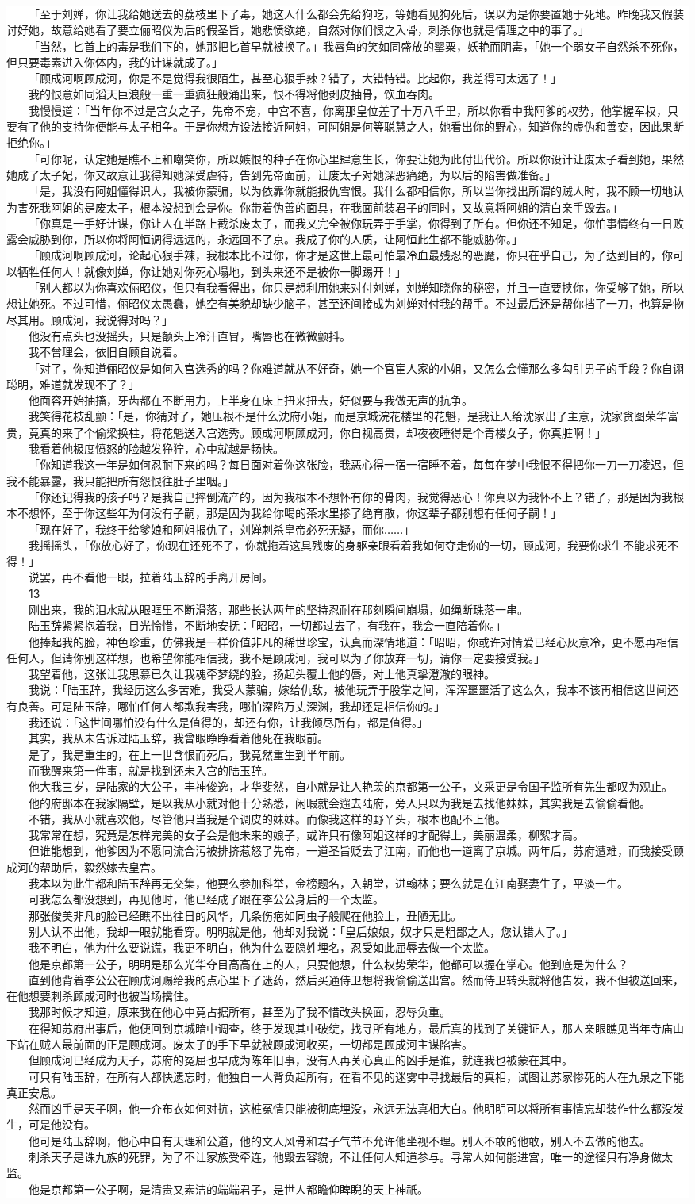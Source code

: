 &emsp;&emsp;「至于刘婵，你让我给她送去的荔枝里下了毒，她这人什么都会先给狗吃，等她看见狗死后，误以为是你要置她于死地。昨晚我又假装讨好她，故意给她看了要立俪昭仪为后的假圣旨，她悲愤欲绝，自然对你们恨之入骨，刺杀你也就是情理之中的事了。」  
&emsp;&emsp;「当然，匕首上的毒是我们下的，她那把匕首早就被换了。」我唇角的笑如同盛放的罂粟，妖艳而阴毒，「她一个弱女子自然杀不死你，但只要毒素进入你体内，我的计谋就成了。」  
&emsp;&emsp;「顾成河啊顾成河，你是不是觉得我很陌生，甚至心狠手辣？错了，大错特错。比起你，我差得可太远了！」  
&emsp;&emsp;我的恨意如同滔天巨浪般一重一重疯狂般涌出来，恨不得将他剥皮抽骨，饮血吞肉。  
&emsp;&emsp;我慢慢道：「当年你不过是宫女之子，先帝不宠，中宫不喜，你离那皇位差了十万八千里，所以你看中我阿爹的权势，他掌握军权，只要有了他的支持你便能与太子相争。于是你想方设法接近阿姐，可阿姐是何等聪慧之人，她看出你的野心，知道你的虚伪和善变，因此果断拒绝你。」  
&emsp;&emsp;「可你呢，认定她是瞧不上和嘲笑你，所以嫉恨的种子在你心里肆意生长，你要让她为此付出代价。所以你设计让废太子看到她，果然她成了太子妃，你又故意让我得知她深受虐待，告到先帝面前，让废太子对她深恶痛绝，为以后的陷害做准备。」  
&emsp;&emsp;「是，我没有阿姐懂得识人，我被你蒙骗，以为依靠你就能报仇雪恨。我什么都相信你，所以当你找出所谓的贼人时，我不顾一切地认为害死我阿姐的是废太子，根本没想到会是你。你带着伪善的面具，在我面前装君子的同时，又故意将阿姐的清白亲手毁去。」  
&emsp;&emsp;「你真是一手好计谋，你让人在半路上截杀废太子，而我又完全被你玩弄于手掌，你得到了所有。但你还不知足，你怕事情终有一日败露会威胁到你，所以你将阿恒调得远远的，永远回不了京。我成了你的人质，让阿恒此生都不能威胁你。」  
&emsp;&emsp;「顾成河啊顾成河，论起心狠手辣，我根本比不过你，你才是这世上最可怕最冷血最残忍的恶魔，你只在乎自己，为了达到目的，你可以牺牲任何人！就像刘婵，你让她对你死心塌地，到头来还不是被你一脚踢开！」  
&emsp;&emsp;「别人都以为你喜欢俪昭仪，但只有我看得出，你只是想利用她来对付刘婵，刘婵知晓你的秘密，并且一直要挟你，你受够了她，所以想让她死。不过可惜，俪昭仪太愚蠢，她空有美貌却缺少脑子，甚至还间接成为刘婵对付我的帮手。不过最后还是帮你挡了一刀，也算是物尽其用。顾成河，我说得对吗？」  
&emsp;&emsp;他没有点头也没摇头，只是额头上冷汗直冒，嘴唇也在微微颤抖。  
&emsp;&emsp;我不曾理会，依旧自顾自说着。  
&emsp;&emsp;「对了，你知道俪昭仪是如何入宫选秀的吗？你难道就从不好奇，她一个官宦人家的小姐，又怎么会懂那么多勾引男子的手段？你自诩聪明，难道就发现不了？」  
&emsp;&emsp;他面容开始抽搐，牙齿都在不断用力，上半身在床上扭来扭去，好似要与我做无声的抗争。  
&emsp;&emsp;我笑得花枝乱颤：「是，你猜对了，她压根不是什么沈府小姐，而是京城浣花楼里的花魁，是我让人给沈家出了主意，沈家贪图荣华富贵，竟真的来了个偷梁换柱，将花魁送入宫选秀。顾成河啊顾成河，你自视高贵，却夜夜睡得是个青楼女子，你真脏啊！」  
&emsp;&emsp;我看着他极度愤怒的脸越发狰狞，心中就越是畅快。  
&emsp;&emsp;「你知道我这一年是如何忍耐下来的吗？每日面对着你这张脸，我恶心得一宿一宿睡不着，每每在梦中我恨不得把你一刀一刀凌迟，但我不能暴露，我只能把所有怨恨往肚子里咽。」  
&emsp;&emsp;「你还记得我的孩子吗？是我自己摔倒流产的，因为我根本不想怀有你的骨肉，我觉得恶心！你真以为我怀不上？错了，那是因为我根本不想怀，至于你这些年为何没有子嗣，那是因为我给你喝的茶水里掺了绝育散，你这辈子都别想有任何子嗣！」  
&emsp;&emsp;「现在好了，我终于给爹娘和阿姐报仇了，刘婵刺杀皇帝必死无疑，而你……」  
&emsp;&emsp;我摇摇头，「你放心好了，你现在还死不了，你就拖着这具残废的身躯亲眼看着我如何夺走你的一切，顾成河，我要你求生不能求死不得！」  
&emsp;&emsp;说罢，再不看他一眼，拉着陆玉辞的手离开房间。  
&emsp;&emsp;13  
&emsp;&emsp;刚出来，我的泪水就从眼眶里不断滑落，那些长达两年的坚持忍耐在那刻瞬间崩塌，如绳断珠落一串。  
&emsp;&emsp;陆玉辞紧紧抱着我，目光怜惜，不断地安抚：「昭昭，一切都过去了，有我在，我会一直陪着你。」  
&emsp;&emsp;他捧起我的脸，神色珍重，仿佛我是一样价值非凡的稀世珍宝，认真而深情地道：「昭昭，你或许对情爱已经心灰意冷，更不愿再相信任何人，但请你别这样想，也希望你能相信我，我不是顾成河，我可以为了你放弃一切，请你一定要接受我。」  
&emsp;&emsp;我望着他，这张让我思慕已久让我魂牵梦绕的脸，扬起头覆上他的唇，对上他真挚澄澈的眼神。  
&emsp;&emsp;我说：「陆玉辞，我经历这么多苦难，我受人蒙骗，嫁给仇敌，被他玩弄于股掌之间，浑浑噩噩活了这么久，我本不该再相信这世间还有良善。可是陆玉辞，哪怕任何人都欺我害我，哪怕深陷万丈深渊，我却还是相信你的。」  
&emsp;&emsp;我还说：「这世间哪怕没有什么是值得的，却还有你，让我倾尽所有，都是值得。」  
&emsp;&emsp;其实，我从未告诉过陆玉辞，我曾眼睁睁看着他死在我眼前。  
&emsp;&emsp;是了，我是重生的，在上一世含恨而死后，我竟然重生到半年前。  
&emsp;&emsp;而我醒来第一件事，就是找到还未入宫的陆玉辞。  
&emsp;&emsp;他大我三岁，是陆家的大公子，丰神俊逸，才华斐然，自小就是让人艳羡的京都第一公子，文采更是令国子监所有先生都叹为观止。  
&emsp;&emsp;他的府邸本在我家隔壁，是以我从小就对他十分熟悉，闲暇就会遛去陆府，旁人只以为我是去找他妹妹，其实我是去偷偷看他。  
&emsp;&emsp;不错，我从小就喜欢他，尽管他只当我是个调皮的妹妹。而像我这样的野丫头，根本也配不上他。  
&emsp;&emsp;我常常在想，究竟是怎样完美的女子会是他未来的娘子，或许只有像阿姐这样的才配得上，美丽温柔，柳絮才高。  
&emsp;&emsp;但谁能想到，他爹因为不愿同流合污被排挤惹怒了先帝，一道圣旨贬去了江南，而他也一道离了京城。两年后，苏府遭难，而我接受顾成河的帮助后，毅然嫁去皇宫。  
&emsp;&emsp;我本以为此生都和陆玉辞再无交集，他要么参加科举，金榜题名，入朝堂，进翰林；要么就是在江南娶妻生子，平淡一生。  
&emsp;&emsp;可我怎么都没想到，再见他时，他已经成了跟在李公公身后的一个太监。  
&emsp;&emsp;那张俊美非凡的脸已经瞧不出往日的风华，几条伤疤如同虫子般爬在他脸上，丑陋无比。  
&emsp;&emsp;别人认不出他，我却一眼就能看穿。明明就是他，他却对我说：「皇后娘娘，奴才只是粗鄙之人，您认错人了。」  
&emsp;&emsp;我不明白，他为什么要说谎，我更不明白，他为什么要隐姓埋名，忍受如此屈辱去做一个太监。  
&emsp;&emsp;他是京都第一公子，明明是那么光华夺目高高在上的人，只要他想，什么权势荣华，他都可以握在掌心。他到底是为什么？  
&emsp;&emsp;直到他背着李公公在顾成河赐给我的点心里下了迷药，然后买通侍卫想将我偷偷送出宫。然而侍卫转头就将他告发，我不但被送回来，在他想要刺杀顾成河时也被当场擒住。  
&emsp;&emsp;我那时候才知道，原来我在他心中竟占据所有，甚至为了我不惜改头换面，忍辱负重。  
&emsp;&emsp;在得知苏府出事后，他便回到京城暗中调查，终于发现其中破绽，找寻所有地方，最后真的找到了关键证人，那人亲眼瞧见当年寺庙山下站在贼人最前面的正是顾成河。废太子的手下早就被顾成河收买，一切都是顾成河主谋陷害。  
&emsp;&emsp;但顾成河已经成为天子，苏府的冤屈也早成为陈年旧事，没有人再关心真正的凶手是谁，就连我也被蒙在其中。  
&emsp;&emsp;可只有陆玉辞，在所有人都快遗忘时，他独自一人背负起所有，在看不见的迷雾中寻找最后的真相，试图让苏家惨死的人在九泉之下能真正安息。  
&emsp;&emsp;然而凶手是天子啊，他一介布衣如何对抗，这桩冤情只能被彻底埋没，永远无法真相大白。他明明可以将所有事情忘却装作什么都没发生，可是他没有。  
&emsp;&emsp;他可是陆玉辞啊，他心中自有天理和公道，他的文人风骨和君子气节不允许他坐视不理。别人不敢的他敢，别人不去做的他去。  
&emsp;&emsp;刺杀天子是诛九族的死罪，为了不让家族受牵连，他毁去容貌，不让任何人知道参与。寻常人如何能进宫，唯一的途径只有净身做太监。  
&emsp;&emsp;他是京都第一公子啊，是清贵又素洁的端端君子，是世人都瞻仰睥睨的天上神祇。  
